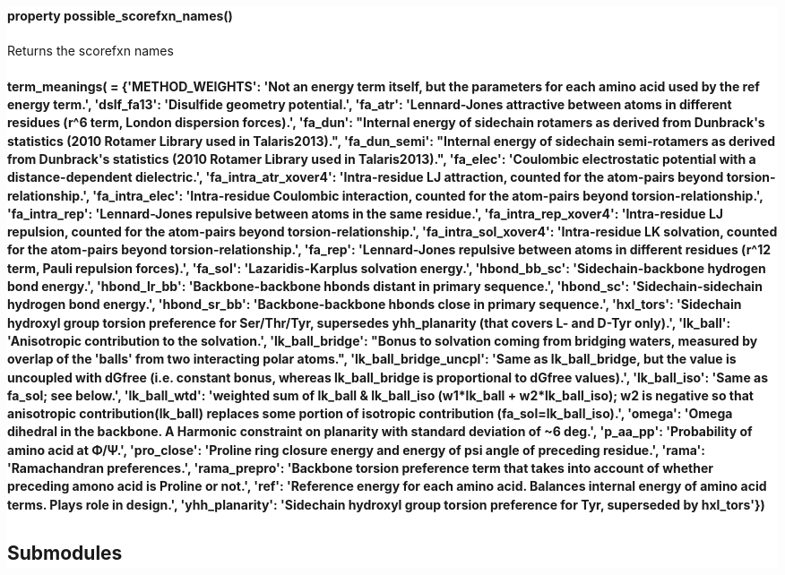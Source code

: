 #### property possible_scorefxn_names()
Returns the scorefxn names


#### term_meanings( = {'METHOD_WEIGHTS': 'Not an energy term itself, but the parameters for each amino acid used by the ref energy term.', 'dslf_fa13': 'Disulfide geometry potential.', 'fa_atr': 'Lennard-Jones attractive between atoms in different residues (r^6 term, London dispersion forces).', 'fa_dun': "Internal energy of sidechain rotamers as derived from Dunbrack's statistics (2010 Rotamer Library used in Talaris2013).", 'fa_dun_semi': "Internal energy of sidechain semi-rotamers as derived from Dunbrack's statistics (2010 Rotamer Library used in Talaris2013).", 'fa_elec': 'Coulombic electrostatic potential with a distance-dependent dielectric.', 'fa_intra_atr_xover4': 'Intra-residue LJ attraction, counted for the atom-pairs beyond torsion-relationship.', 'fa_intra_elec': 'Intra-residue Coulombic interaction, counted for the atom-pairs beyond torsion-relationship.', 'fa_intra_rep': 'Lennard-Jones repulsive between atoms in the same residue.', 'fa_intra_rep_xover4': 'Intra-residue LJ repulsion, counted for the atom-pairs beyond torsion-relationship.', 'fa_intra_sol_xover4': 'Intra-residue LK solvation, counted for the atom-pairs beyond torsion-relationship.', 'fa_rep': 'Lennard-Jones repulsive between atoms in different residues (r^12 term, Pauli repulsion forces).', 'fa_sol': 'Lazaridis-Karplus solvation energy.', 'hbond_bb_sc': 'Sidechain-backbone hydrogen bond energy.', 'hbond_lr_bb': 'Backbone-backbone hbonds distant in primary sequence.', 'hbond_sc': 'Sidechain-sidechain hydrogen bond energy.', 'hbond_sr_bb': 'Backbone-backbone hbonds close in primary sequence.', 'hxl_tors': 'Sidechain hydroxyl group torsion preference for Ser/Thr/Tyr, supersedes yhh_planarity (that covers L- and D-Tyr only).', 'lk_ball': 'Anisotropic contribution to the solvation.', 'lk_ball_bridge': "Bonus to solvation coming from bridging waters, measured by overlap of the 'balls' from two interacting polar atoms.", 'lk_ball_bridge_uncpl': 'Same as lk_ball_bridge, but the value is uncoupled with dGfree (i.e. constant bonus, whereas lk_ball_bridge is proportional to dGfree values).', 'lk_ball_iso': 'Same as fa_sol; see below.', 'lk_ball_wtd': 'weighted sum of lk_ball & lk_ball_iso (w1\*lk_ball + w2\*lk_ball_iso); w2 is negative so that anisotropic contribution(lk_ball) replaces some portion of isotropic contribution (fa_sol=lk_ball_iso).', 'omega': 'Omega dihedral in the backbone. A Harmonic constraint on planarity with standard deviation of ~6 deg.', 'p_aa_pp': 'Probability of amino acid at Φ/Ψ.', 'pro_close': 'Proline ring closure energy and energy of psi angle of preceding residue.', 'rama': 'Ramachandran preferences.', 'rama_prepro': 'Backbone torsion preference term that takes into account of whether preceding amono acid is Proline or not.', 'ref': 'Reference energy for each amino acid. Balances internal energy of amino acid terms.  Plays role in design.', 'yhh_planarity': 'Sidechain hydroxyl group torsion preference for Tyr, superseded by hxl_tors'})
## Submodules
